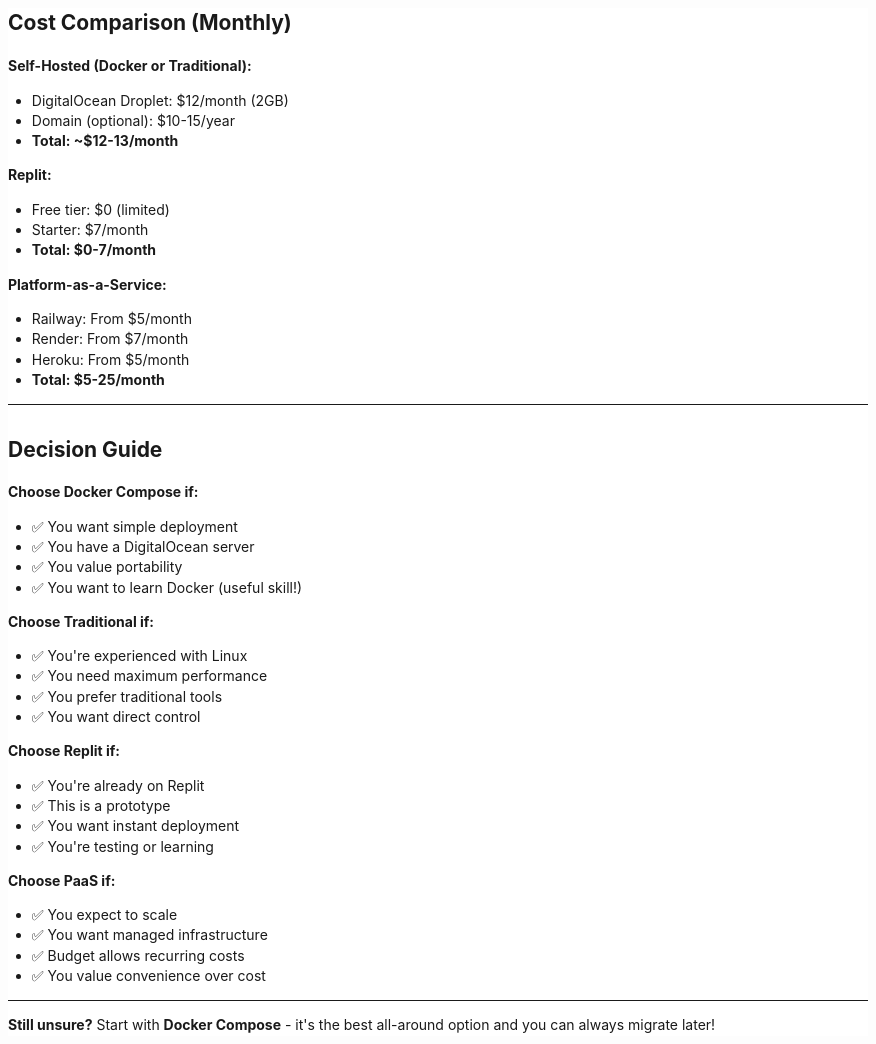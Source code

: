 ## Cost Comparison (Monthly)

**Self-Hosted (Docker or Traditional):**
- DigitalOcean Droplet: $12/month (2GB)
- Domain (optional): $10-15/year
- **Total: ~$12-13/month**

**Replit:**
- Free tier: $0 (limited)
- Starter: $7/month
- **Total: $0-7/month**

**Platform-as-a-Service:**
- Railway: From $5/month
- Render: From $7/month
- Heroku: From $5/month
- **Total: $5-25/month**

---

## Decision Guide

**Choose Docker Compose if:**
- ✅ You want simple deployment
- ✅ You have a DigitalOcean server
- ✅ You value portability
- ✅ You want to learn Docker (useful skill!)

**Choose Traditional if:**
- ✅ You're experienced with Linux
- ✅ You need maximum performance
- ✅ You prefer traditional tools
- ✅ You want direct control

**Choose Replit if:**
- ✅ You're already on Replit
- ✅ This is a prototype
- ✅ You want instant deployment
- ✅ You're testing or learning

**Choose PaaS if:**
- ✅ You expect to scale
- ✅ You want managed infrastructure
- ✅ Budget allows recurring costs
- ✅ You value convenience over cost

---

**Still unsure?** Start with **Docker Compose** - it's the best all-around option and you can always migrate later!
